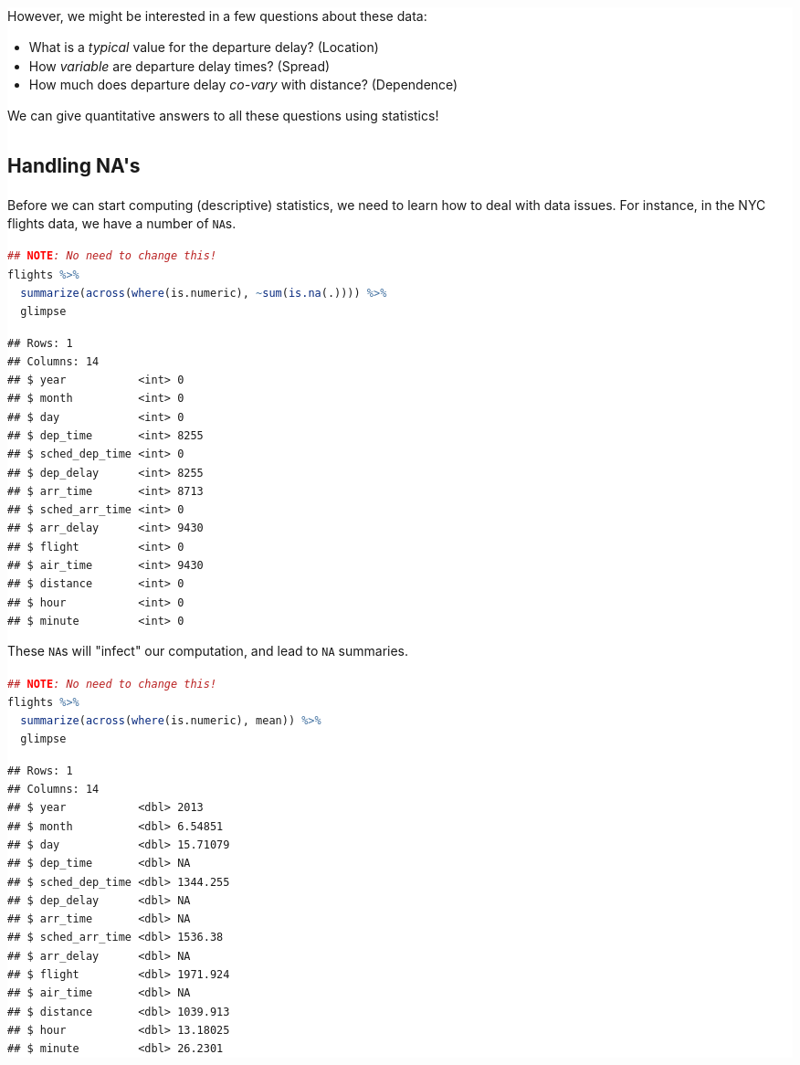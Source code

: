 However, we might be interested in a few questions about these data:

- What is a *typical* value for the departure delay? (Location)
- How *variable* are departure delay times? (Spread)
- How much does departure delay *co-vary* with distance? (Dependence)

We can give quantitative answers to all these questions using statistics!

## Handling NA's


Before we can start computing (descriptive) statistics, we need to learn how to deal with data issues. For instance, in the NYC flights data, we have a number of `NA`s.


```r
## NOTE: No need to change this!
flights %>%
  summarize(across(where(is.numeric), ~sum(is.na(.)))) %>%
  glimpse
```

```
## Rows: 1
## Columns: 14
## $ year           <int> 0
## $ month          <int> 0
## $ day            <int> 0
## $ dep_time       <int> 8255
## $ sched_dep_time <int> 0
## $ dep_delay      <int> 8255
## $ arr_time       <int> 8713
## $ sched_arr_time <int> 0
## $ arr_delay      <int> 9430
## $ flight         <int> 0
## $ air_time       <int> 9430
## $ distance       <int> 0
## $ hour           <int> 0
## $ minute         <int> 0
```

These `NA`s will "infect" our computation, and lead to `NA` summaries.


```r
## NOTE: No need to change this!
flights %>%
  summarize(across(where(is.numeric), mean)) %>%
  glimpse
```

```
## Rows: 1
## Columns: 14
## $ year           <dbl> 2013
## $ month          <dbl> 6.54851
## $ day            <dbl> 15.71079
## $ dep_time       <dbl> NA
## $ sched_dep_time <dbl> 1344.255
## $ dep_delay      <dbl> NA
## $ arr_time       <dbl> NA
## $ sched_arr_time <dbl> 1536.38
## $ arr_delay      <dbl> NA
## $ flight         <dbl> 1971.924
## $ air_time       <dbl> NA
## $ distance       <dbl> 1039.913
## $ hour           <dbl> 13.18025
## $ minute         <dbl> 26.2301
```
